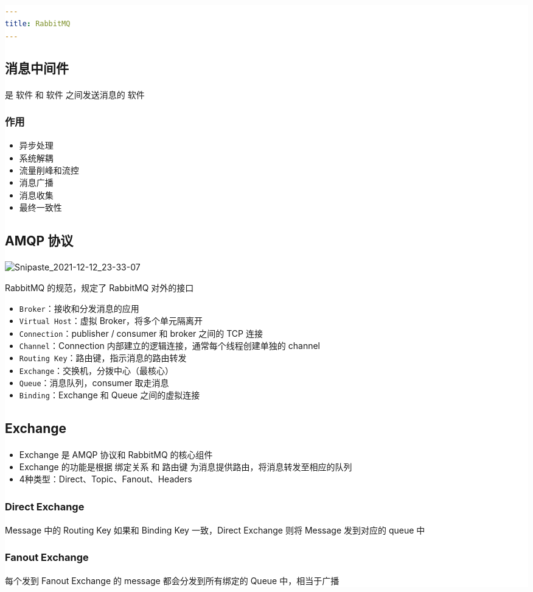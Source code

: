 ```yaml
---
title: RabbitMQ
---
```


## 消息中间件

是 软件 和 软件 之间发送消息的 软件

### 作用

+ 异步处理
+ 系统解耦
+ 流量削峰和流控
+ 消息广播
+ 消息收集
+ 最终一致性



## AMQP 协议

![Snipaste_2021-12-12_23-33-07](C:\Users\hyfly\Pictures\blog\Snipaste_2021-12-12_23-33-07.png)

RabbitMQ 的规范，规定了 RabbitMQ 对外的接口

+ `Broker`：接收和分发消息的应用
+ `Virtual Host`：虚拟 Broker，将多个单元隔离开
+ `Connection`：publisher / consumer 和 broker 之间的 TCP 连接
+ `Channel`：Connection 内部建立的逻辑连接，通常每个线程创建单独的 channel
+ `Routing Key`：路由键，指示消息的路由转发
+ `Exchange`：交换机，分拨中心（最核心）
+ `Queue`：消息队列，consumer 取走消息
+ `Binding`：Exchange 和 Queue 之间的虚拟连接



## Exchange

+ Exchange 是 AMQP 协议和 RabbitMQ 的核心组件
+ Exchange 的功能是根据 绑定关系 和 路由键 为消息提供路由，将消息转发至相应的队列
+ 4种类型：Direct、Topic、Fanout、Headers



### Direct Exchange

Message 中的 Routing Key 如果和 Binding Key 一致，Direct Exchange 则将 Message 发到对应的 queue 中



### Fanout Exchange

每个发到 Fanout Exchange 的 message 都会分发到所有绑定的 Queue 中，相当于广播
